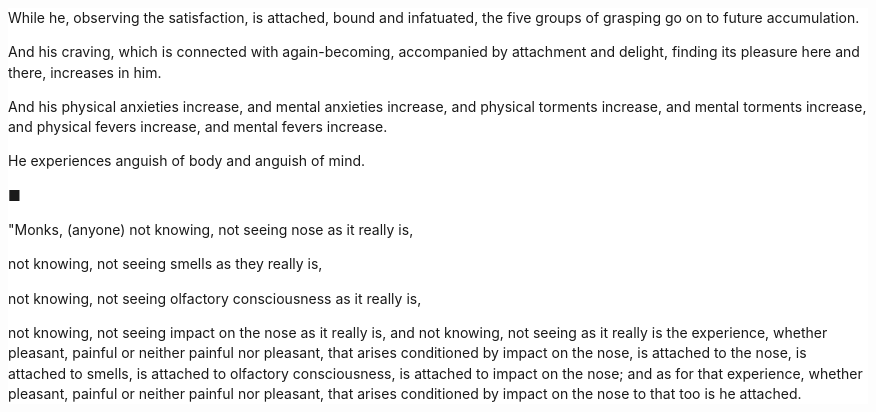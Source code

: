  While he,
 observing the satisfaction,
 is attached,
 bound
 and infatuated,
 the five groups of grasping
 go on to future accumulation.

 And his craving,
 which is connected with again-becoming,
 accompanied by attachment
 and delight,
 finding its pleasure here and there,
 increases in him.

 And his physical anxieties increase,
 and mental anxieties increase,
 and physical torments increase,
 and mental torments increase,
 and physical fevers increase,
 and mental fevers increase.

 He experiences anguish of body
 and anguish of mind.

 ■

 "Monks, (anyone) not knowing,
 not seeing
 nose as it really is,

 not knowing,
 not seeing
 smells as they really is,

 not knowing,
 not seeing
 olfactory consciousness as it really is,

 not knowing,
 not seeing
 impact on the nose as it really is,
 and not knowing,
 not seeing
 as it really is the experience,
 whether pleasant,
 painful
 or neither painful nor pleasant,
 that arises conditioned by impact on the nose,
 is attached to the nose,
 is attached to smells,
 is attached to olfactory consciousness,
 is attached to impact on the nose;
 and as for that experience,
 whether pleasant,
 painful
 or neither painful nor pleasant,
 that arises conditioned by impact on the nose  to that too is he attached.
